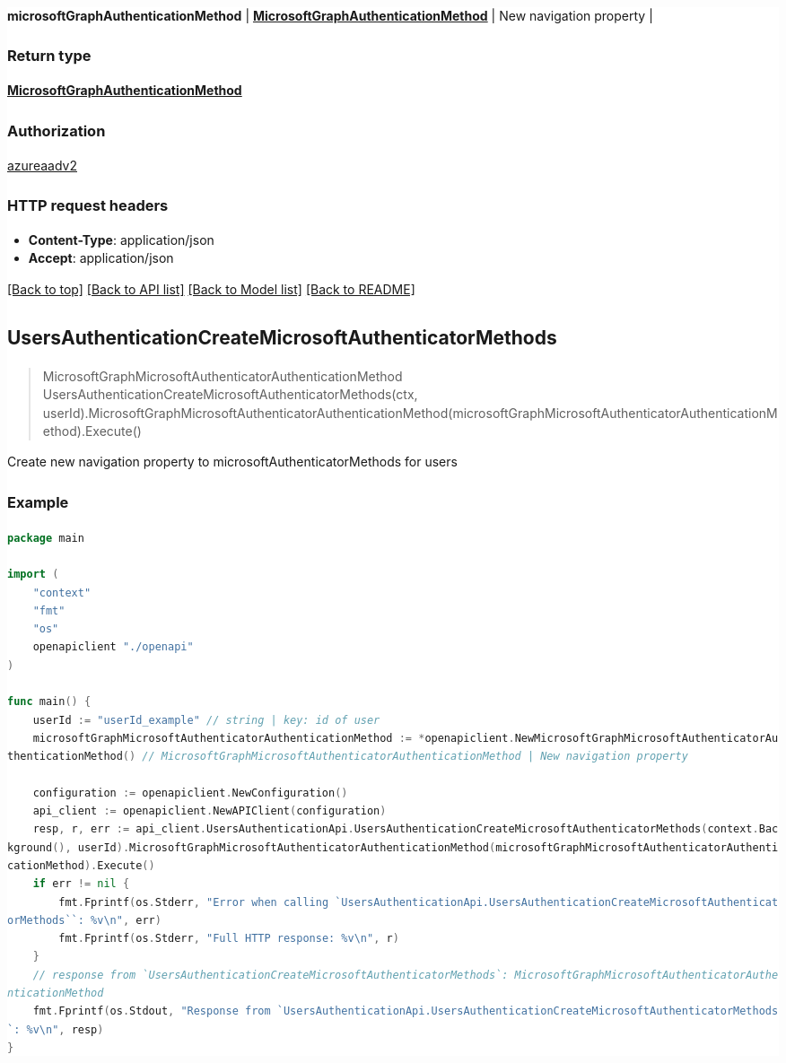  **microsoftGraphAuthenticationMethod** | [**MicrosoftGraphAuthenticationMethod**](MicrosoftGraphAuthenticationMethod.md) | New navigation property | 

### Return type

[**MicrosoftGraphAuthenticationMethod**](MicrosoftGraphAuthenticationMethod.md)

### Authorization

[azureaadv2](../README.md#azureaadv2)

### HTTP request headers

- **Content-Type**: application/json
- **Accept**: application/json

[[Back to top]](#) [[Back to API list]](../README.md#documentation-for-api-endpoints)
[[Back to Model list]](../README.md#documentation-for-models)
[[Back to README]](../README.md)


## UsersAuthenticationCreateMicrosoftAuthenticatorMethods

> MicrosoftGraphMicrosoftAuthenticatorAuthenticationMethod UsersAuthenticationCreateMicrosoftAuthenticatorMethods(ctx, userId).MicrosoftGraphMicrosoftAuthenticatorAuthenticationMethod(microsoftGraphMicrosoftAuthenticatorAuthenticationMethod).Execute()

Create new navigation property to microsoftAuthenticatorMethods for users

### Example

```go
package main

import (
    "context"
    "fmt"
    "os"
    openapiclient "./openapi"
)

func main() {
    userId := "userId_example" // string | key: id of user
    microsoftGraphMicrosoftAuthenticatorAuthenticationMethod := *openapiclient.NewMicrosoftGraphMicrosoftAuthenticatorAuthenticationMethod() // MicrosoftGraphMicrosoftAuthenticatorAuthenticationMethod | New navigation property

    configuration := openapiclient.NewConfiguration()
    api_client := openapiclient.NewAPIClient(configuration)
    resp, r, err := api_client.UsersAuthenticationApi.UsersAuthenticationCreateMicrosoftAuthenticatorMethods(context.Background(), userId).MicrosoftGraphMicrosoftAuthenticatorAuthenticationMethod(microsoftGraphMicrosoftAuthenticatorAuthenticationMethod).Execute()
    if err != nil {
        fmt.Fprintf(os.Stderr, "Error when calling `UsersAuthenticationApi.UsersAuthenticationCreateMicrosoftAuthenticatorMethods``: %v\n", err)
        fmt.Fprintf(os.Stderr, "Full HTTP response: %v\n", r)
    }
    // response from `UsersAuthenticationCreateMicrosoftAuthenticatorMethods`: MicrosoftGraphMicrosoftAuthenticatorAuthenticationMethod
    fmt.Fprintf(os.Stdout, "Response from `UsersAuthenticationApi.UsersAuthenticationCreateMicrosoftAuthenticatorMethods`: %v\n", resp)
}
```
